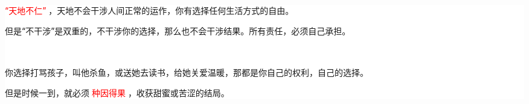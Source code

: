 <span data-shimo-docs='[[20,"“天地不仁”","0:\"%23ff0000\"|27:\"12\"|31:4"],[20,"，天地不会干涉人间正常的运作，你有选择任何生活方式的自由。","27:\"12\"|31:4"],[20,"\n"],[20,"但是“不干涉”是双重的，不干涉你的选择，那么也不会干涉结果。所有责任，必须自己承担。","27:\"12\"|31:4"],[20,"\n"],[20,"你选择打骂孩子，叫他杀鱼，或送她去读书，给她关爱温暖，那都是你自己的权利，自己的选择。","27:\"12\"|31:4"],[20,"\n"],[20,"但是时候一到，就必须","27:\"12\"|31:4"],[20,"种因得果","0:\"%23ff0000\"|27:\"12\"|31:4"],[20,"，收获甜蜜或苦涩的结局。","27:\"12\"|31:4"],[20,"\n\n"],[20,"所以不同于白左圣母心，我们要允许“末位淘汰制”。","27:\"12\"|31:4"],[20,"\n"],[20,"因为这个社会，本就客观存在着淘汰。如同多人赛跑，如果别人跑到你的前面，你就会落在别人的后面，你的绝对速度不变，相对的身位却落后了。","27:\"12\"|31:4"],[20,"\n\n"],[20,"所以一个经常被抱怨的话题是，中产很难维持住自己现有的阶层。事实也是如此，向上攀爬困难，但向下掉落的悬崖，永远是“我家大门常打开”。","27:\"12\"|31:4"],[20,"\n"],[20,"每个人都有返贫的风险，身后的“贫穷”，就像是张着血盆大口的老虎。人与人的区别，只在于与老虎的距离各不相同。","27:\"12\"|31:4"],[20,"\n"],[20,"所以你唯有跑得比身边人更快，才可以不被贫穷吃掉。","27:\"12\"|31:4"],[20,"\n\n"],[20,"作出什么选择，就必须承担什么代价。","27:\"12\"|31:4"],[20,"\n"],[20,"如果做错的、无能的人不被贫穷冲刷下去，那么就对不起聪明勤奋的王心仪，和她含辛茹苦的母亲。","27:\"12\"|31:4"],[20,"\n\n"],[20,"4）贫穷的意义","27:\"12\"|31:4"],[20,"\n\n"],[20,"而“贫穷”在这个过程中，就是最好的筛选机制。","27:\"12\"|31:4"],[20,"\n\n"],[20,"倘若人人富裕，那么上升下沉，其实不是非常容易辨别。但“贫穷”像是一股强劲的逆流，所有体力不支的人，都会被冲下悬崖。","27:\"12\"|31:4"],[20,"\n"],[20,"在贫穷的冲刷下，一切选择的结果都变得无比清晰。同样面对贫穷，有人快速完成了自救，有人则在黑暗里滑落下去。","27:\"12\"|31:4"],[20,"\n\n"],[20,"但“中产”最最","27:\"12\"|31:4"],[20,"反感","0:\"%23be1a1d\"|27:\"12\"|31:4"],[20,"听见的，便是“命运掌握在自己手里”。","27:\"12\"|31:4"],[20,"\n"],[20,"因为","27:\"12\"|31:4"],[20,"倘若真的控制变量，让他们意识到能力上的差异，那么其实是逼着他们承认，至今以来的所有失败挫折，全部是由于他们自己的无能。","0:\"%231c7892\"|27:\"12\"|31:4"],[20,"\n\n"],[20,"所以他们必须想方设法，把一切挫折全部归因于客观条件。","27:\"12\"|31:4"],[20,"\n"],[20,"是因为教育资源不公平，是因为我家里没背景，是因为郭嘉没有把所有学校，都按照北京四中重新改造一遍。","27:\"12\"|31:4"],[20,"\n"],[20,"而不是因为我自己没有能力，被无情淘汰了！","27:\"12\"|31:4"],[20,"\n\n"],[20,"所以他们才会恨死“感谢贫穷”，因为他们的思维定式，不允许有人在比自己条件更差的情况下，做出了更好的成绩。","27:\"12\"|31:4"],[20,"\n"],[20,"但恼羞成怒的同时，他们却从不曾想过，唯有承认现状，才能真正量体裁衣，上下求索，找到真正符合自己的改变之路。","27:\"12\"|31:4"],[20,"\n"],[20,"不先承认真实的自己，便永远无法迎来改变的机会。","27:\"12\"|31:4"],[20,"\n\n"],[20,"所以，虽然贫穷残忍黑暗，","27:\"12\"|31:4"],[20,"我们却承认它的“筛选”，有正面意义。","0:\"%23ff0000\"|27:\"12\"|31:4"],[20,"\n\n"],[20,"因为在被贫穷荼毒的同时，却总有人可以想方设法摆脱贫穷。这样的故事从古至今，从未间断。","27:\"12\"|31:4"],[20,"\n"],[20,"而这个过程，本身就需要克服一个接一个的挑战。","27:\"12\"|31:4"],[20,"\n"],[20,"你的心便在攀登中变得坚强，你的眼睛将比别人看到更加真实的世界。你开始相信你所展示出的战胜阻碍的力量，实打实地来自身上的每一块肌肉，全然地为你所拥有。","27:\"12\"|31:4"],[20,"\n"],[20,"困顿与突破的交替，使你变得真正强大，像是钢铁淬火之后，才能更加坚硬。","27:\"12\"|31:4"],[20,"\n\n"],[20,"所以贫穷的正面意义，连王心仪自己，都是承认的。","27:\"12\"|31:4"],[20,"\n"],[20,"她的家庭条件比大多数人都要差，她也比绝大多数人更了解贫穷。","27:\"12\"|31:4"],[20,"\n"],[20,"那滋味绝不好受，她却在收到录取通知书之后，发自内心地感谢贫穷令她成为今天的模样。","27:\"12\"|31:4"],[20,"\n"],[20,"如果说鸡汤是正，她经历的痛苦是反，可以看得出，她现在已经完成了对贫穷的","27:\"12\"|31:4"],[20,"“正反合”","0:\"%231c7892\"|27:\"12\"|31:4"],[20,"。","27:\"12\"|31:4"],[20,"\n\n"],[20,"她深刻地认清贫穷的样貌之后，却展示出了","27:\"12\"|31:4"],[20,"蓬勃的、真正属于胜者的姿态","0:\"%23ff0000\"|27:\"12\"|31:4"],[20,"——比宁南山们不知高到哪里去了。","27:\"12\"|31:4"],[20,"\n\n\n\n"],[20,"（我是军师，大祭酒，2018年8月8日夜）","27:\"12\"|31:4"]]'>
</span>
</p>
<p line="1oNf">
<span class="ql-author-12577680 ql-size-12 ql-font-kaiti" style="color: rgb(255, 0, 0);">
          “天地不仁”
         </span>
<span class="ql-author-12577680 ql-size-12 ql-font-kaiti">
          ，天地不会干涉人间正常的运作，你有选择任何生活方式的自由。
         </span>
</p>
<p line="Z3lY">
<span class="ql-author-12577680 ql-size-12 ql-font-kaiti">
          但是“不干涉”是双重的，不干涉你的选择，那么也不会干涉结果。所有责任，必须自己承担。
         </span>
</p>
<p line="Z3lY">
<span class="ql-author-12577680 ql-size-12 ql-font-kaiti">
<br/>
</span>
</p>
<p line="Kth0">
<span class="ql-author-12577680 ql-size-12 ql-font-kaiti">
          你选择打骂孩子，叫他杀鱼，或送她去读书，给她关爱温暖，那都是你自己的权利，自己的选择。
         </span>
</p>
<p line="6xIQ">
<span class="ql-author-12577680 ql-size-12 ql-font-kaiti">
          但是时候一到，就必须
         </span>
<span class="ql-author-12577680 ql-size-12 ql-font-kaiti" style="color: rgb(255, 0, 0);">
          种因得果
         </span>
<span class="ql-author-12577680 ql-size-12 ql-font-kaiti">
          ，收获甜蜜或苦涩的结局。